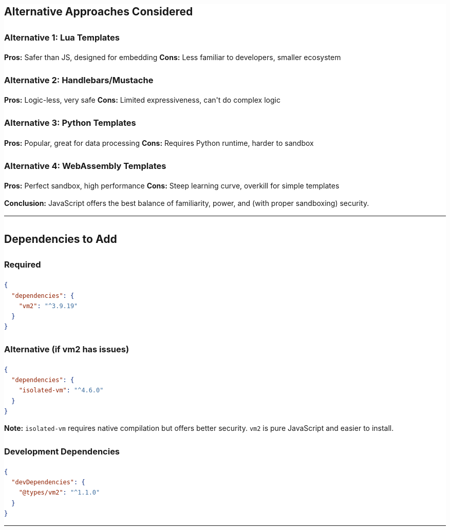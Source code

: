 
## Alternative Approaches Considered

### Alternative 1: Lua Templates
**Pros:** Safer than JS, designed for embedding
**Cons:** Less familiar to developers, smaller ecosystem

### Alternative 2: Handlebars/Mustache
**Pros:** Logic-less, very safe
**Cons:** Limited expressiveness, can't do complex logic

### Alternative 3: Python Templates
**Pros:** Popular, great for data processing
**Cons:** Requires Python runtime, harder to sandbox

### Alternative 4: WebAssembly Templates
**Pros:** Perfect sandbox, high performance
**Cons:** Steep learning curve, overkill for simple templates

**Conclusion:** JavaScript offers the best balance of familiarity, power, and (with proper sandboxing) security.

---

## Dependencies to Add

### Required
```json
{
  "dependencies": {
    "vm2": "^3.9.19"
  }
}
```

### Alternative (if vm2 has issues)
```json
{
  "dependencies": {
    "isolated-vm": "^4.6.0"
  }
}
```

**Note:** `isolated-vm` requires native compilation but offers better security. `vm2` is pure JavaScript and easier to install.

### Development Dependencies
```json
{
  "devDependencies": {
    "@types/vm2": "^1.1.0"
  }
}
```

---